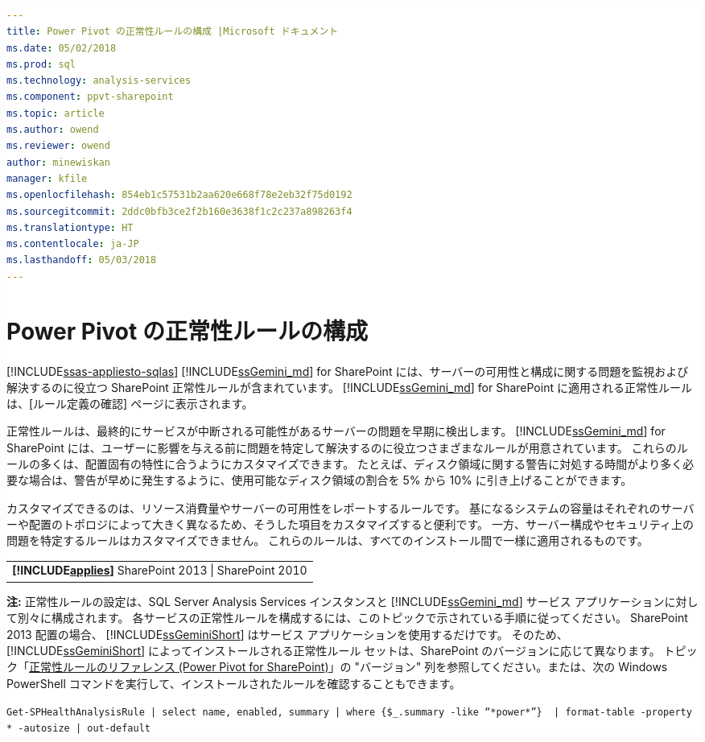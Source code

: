 ```yaml
---
title: Power Pivot の正常性ルールの構成 |Microsoft ドキュメント
ms.date: 05/02/2018
ms.prod: sql
ms.technology: analysis-services
ms.component: ppvt-sharepoint
ms.topic: article
ms.author: owend
ms.reviewer: owend
author: minewiskan
manager: kfile
ms.openlocfilehash: 854eb1c57531b2aa620e668f78e2eb32f75d0192
ms.sourcegitcommit: 2ddc0bfb3ce2f2b160e3638f1c2c237a898263f4
ms.translationtype: HT
ms.contentlocale: ja-JP
ms.lasthandoff: 05/03/2018
---
```

# <a name="configure-power-pivot-health-rules"></a>Power Pivot の正常性ルールの構成
[!INCLUDE[ssas-appliesto-sqlas](../../includes/ssas-appliesto-sqlas.md)]
[!INCLUDE[ssGemini_md](../../includes/ssgemini-md.md)] for SharePoint には、サーバーの可用性と構成に関する問題を監視および解決するのに役立つ SharePoint 正常性ルールが含まれています。 [!INCLUDE[ssGemini_md](../../includes/ssgemini-md.md)] for SharePoint に適用される正常性ルールは、[ルール定義の確認] ページに表示されます。  
  
 正常性ルールは、最終的にサービスが中断される可能性があるサーバーの問題を早期に検出します。 [!INCLUDE[ssGemini_md](../../includes/ssgemini-md.md)] for SharePoint には、ユーザーに影響を与える前に問題を特定して解決するのに役立つさまざまなルールが用意されています。 これらのルールの多くは、配置固有の特性に合うようにカスタマイズできます。 たとえば、ディスク領域に関する警告に対処する時間がより多く必要な場合は、警告が早めに発生するように、使用可能なディスク領域の割合を 5% から 10% に引き上げることができます。  
  
 カスタマイズできるのは、リソース消費量やサーバーの可用性をレポートするルールです。 基になるシステムの容量はそれぞれのサーバーや配置のトポロジによって大きく異なるため、そうした項目をカスタマイズすると便利です。 一方、サーバー構成やセキュリティ上の問題を特定するルールはカスタマイズできません。 これらのルールは、すべてのインストール間で一様に適用されるものです。  
  
||  
|-|  
|**[!INCLUDE[applies](../../includes/applies-md.md)]**  SharePoint 2013 &#124; SharePoint 2010|  
  
 **注:** 正常性ルールの設定は、SQL Server Analysis Services インスタンスと [!INCLUDE[ssGemini_md](../../includes/ssgemini-md.md)] サービス アプリケーションに対して別々に構成されます。 各サービスの正常性ルールを構成するには、このトピックで示されている手順に従ってください。 SharePoint 2013 配置の場合、 [!INCLUDE[ssGeminiShort](../../includes/ssgeminishort-md.md)] はサービス アプリケーションを使用するだけです。 そのため、 [!INCLUDE[ssGeminiShort](../../includes/ssgeminishort-md.md)] によってインストールされる正常性ルール セットは、SharePoint のバージョンに応じて異なります。 トピック「[正常性ルールのリファレンス &#40;Power Pivot for SharePoint&#41;](../../analysis-services/power-pivot-sharepoint/health-rules-reference-power-pivot-for-sharepoint.md)」の "バージョン" 列を参照してください。または、次の Windows PowerShell コマンドを実行して、インストールされたルールを確認することもできます。  
  
```  
Get-SPHealthAnalysisRule | select name, enabled, summary | where {$_.summary -like “*power*”}  | format-table -property * -autosize | out-default  
```  
  